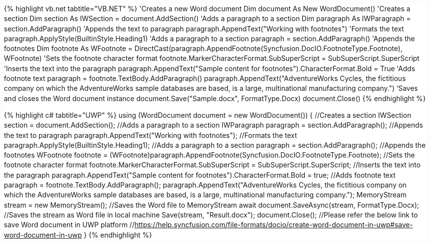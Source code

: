 {% highlight vb.net tabtitle="VB.NET" %}
'Creates a new Word document
Dim document As New WordDocument()
'Creates a section
Dim section As IWSection = document.AddSection()
'Adds a paragraph to a section
Dim paragraph As IWParagraph = section.AddParagraph()
'Appends the text to paragraph
paragraph.AppendText("Working with footnotes")
'Formats the text
paragraph.ApplyStyle(BuiltinStyle.Heading1)
'Adds a paragraph to a section
paragraph = section.AddParagraph()
'Appends the footnotes
Dim footnote As WFootnote = DirectCast(paragraph.AppendFootnote(Syncfusion.DocIO.FootnoteType.Footnote), WFootnote)
'Sets the footnote character format
footnote.MarkerCharacterFormat.SubSuperScript = SubSuperScript.SuperScript
'Inserts the text into the paragraph
paragraph.AppendText("Sample content for footnotes").CharacterFormat.Bold = True
'Adds footnote text
paragraph = footnote.TextBody.AddParagraph()
paragraph.AppendText("AdventureWorks Cycles, the fictitious company on which the AdventureWorks sample databases are based, is a large, multinational manufacturing company.")
‘Saves and closes the Word document instance
document.Save("Sample.docx", FormatType.Docx)
document.Close()
{% endhighlight %}

{% highlight c# tabtitle="UWP" %}
using (WordDocument document = new WordDocument())
{
	//Creates a section
	IWSection section = document.AddSection();
	//Adds a paragraph to a section
	IWParagraph paragraph = section.AddParagraph();
	//Appends the text to paragraph
	paragraph.AppendText("Working with footnotes");
	//Formats the text
	paragraph.ApplyStyle(BuiltinStyle.Heading1);
	//Adds a paragraph to a section
	paragraph = section.AddParagraph();
	//Appends the footnotes
	WFootnote footnote = (WFootnote)paragraph.AppendFootnote(Syncfusion.DocIO.FootnoteType.Footnote);
	//Sets the footnote character format
	footnote.MarkerCharacterFormat.SubSuperScript = SubSuperScript.SuperScript;
	//Inserts the text into the paragraph
	paragraph.AppendText("Sample content for footnotes").CharacterFormat.Bold = true;
	//Adds footnote text
	paragraph = footnote.TextBody.AddParagraph();
	paragraph.AppendText("AdventureWorks Cycles, the fictitious company on which the AdventureWorks sample databases are based, is a large, multinational manufacturing company.");
	MemoryStream stream = new MemoryStream();
	//Saves the Word file to MemoryStream
	await document.SaveAsync(stream, FormatType.Docx);
	//Saves the stream as Word file in local machine
	Save(stream, "Result.docx");
	document.Close();
	//Please refer the below link to save Word document in UWP platform
	//https://help.syncfusion.com/file-formats/docio/create-word-document-in-uwp#save-word-document-in-uwp
}
{% endhighlight %}
